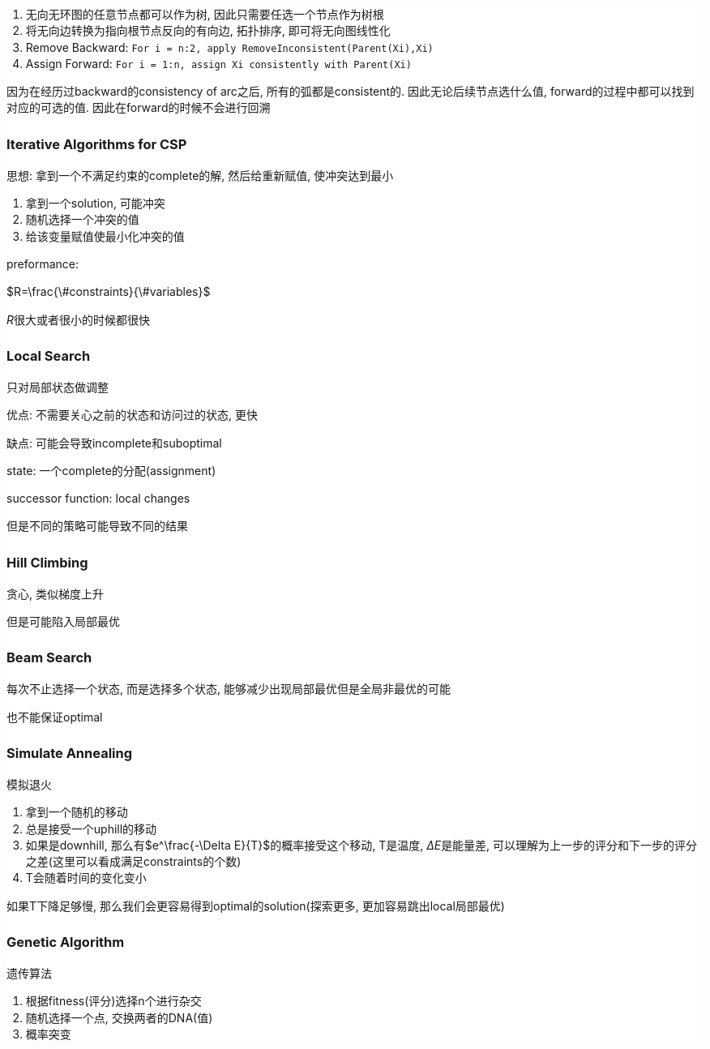 1. 无向无环图的任意节点都可以作为树, 因此只需要任选一个节点作为树根
2. 将无向边转换为指向根节点反向的有向边, 拓扑排序, 即可将无向图线性化
3. Remove Backward: `For i = n:2, apply RemoveInconsistent(Parent(Xi),Xi)`
4. Assign Forward: `For i = 1:n, assign Xi consistently with Parent(Xi)`

因为在经历过backward的consistency of arc之后, 所有的弧都是consistent的. 因此无论后续节点选什么值, forward的过程中都可以找到对应的可选的值. 因此在forward的时候不会进行回溯

### Iterative Algorithms for CSP

思想: 拿到一个不满足约束的complete的解, 然后给重新赋值, 使冲突达到最小

1. 拿到一个solution, 可能冲突
2. 随机选择一个冲突的值
3. 给该变量赋值使最小化冲突的值

preformance:

$R=\frac{\#constraints}{\#variables}$

$R$很大或者很小的时候都很快

### Local Search

只对局部状态做调整

优点: 不需要关心之前的状态和访问过的状态, 更快

缺点: 可能会导致incomplete和suboptimal

state: 一个complete的分配(assignment)

successor function: local changes

但是不同的策略可能导致不同的结果

### Hill Climbing

贪心, 类似梯度上升

但是可能陷入局部最优

### Beam Search

每次不止选择一个状态, 而是选择多个状态, 能够减少出现局部最优但是全局非最优的可能

也不能保证optimal

### Simulate Annealing

模拟退火

1. 拿到一个随机的移动
2. 总是接受一个uphill的移动
3. 如果是downhill, 那么有$e^\frac{-\Delta E}{T}$的概率接受这个移动, T是温度, $\Delta E$是能量差, 可以理解为上一步的评分和下一步的评分之差(这里可以看成满足constraints的个数)
4. T会随着时间的变化变小

如果T下降足够慢, 那么我们会更容易得到optimal的solution(探索更多, 更加容易跳出local局部最优)

### Genetic Algorithm

遗传算法

1. 根据fitness(评分)选择n个进行杂交
2. 随机选择一个点, 交换两者的DNA(值)
3. 概率突变

